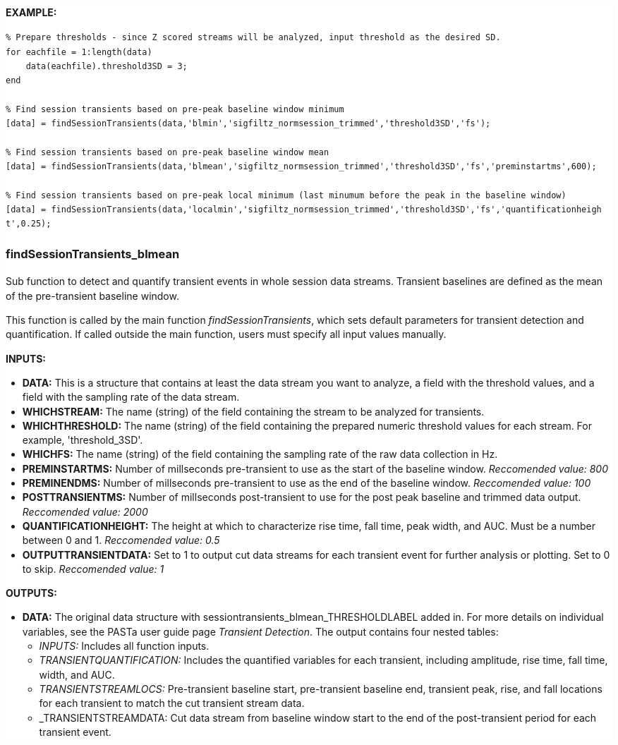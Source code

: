 **EXAMPLE:**
```
% Prepare thresholds - since Z scored streams will be analyzed, input threshold as the desired SD.
for eachfile = 1:length(data)
    data(eachfile).threshold3SD = 3;
end

% Find session transients based on pre-peak baseline window minimum
[data] = findSessionTransients(data,'blmin','sigfiltz_normsession_trimmed','threshold3SD','fs');

% Find session transients based on pre-peak baseline window mean
[data] = findSessionTransients(data,'blmean','sigfiltz_normsession_trimmed','threshold3SD','fs','preminstartms',600);

% Find session transients based on pre-peak local minimum (last minumum before the peak in the baseline window)
[data] = findSessionTransients(data,'localmin','sigfiltz_normsession_trimmed','threshold3SD','fs','quantificationheight',0.25);
```


### findSessionTransients_blmean
Sub function to detect and quantify transient events in whole session data streams. Transient baselines are defined as the mean of the pre-transient baseline window.

This function is called by the main function _findSessionTransients_, which sets default parameters for transient detection and quantification. If called outside the main function, users must specify all input values manually.

**INPUTS:**

* __DATA:__ This is a structure that contains at least the data stream you want to analyze, a field with the threshold values, and a field with the sampling rate of the data stream.
* __WHICHSTREAM:__ The name (string) of the field containing the stream to be analyzed for transients.
* __WHICHTHRESHOLD:__ The name (string) of the field containing the prepared numeric threshold values for each stream. For example, 'threshold_3SD'. 
* __WHICHFS:__ The name (string) of the field containing the sampling rate of the raw data collection in Hz.
* __PREMINSTARTMS:__ Number of millseconds pre-transient to use as the start of the baseline window. _Reccomended value: 800_
* __PREMINENDMS:__ Number of millseconds pre-transient to use as the end of the baseline window. _Reccomended value: 100_
* __POSTTRANSIENTMS:__ Number of millseconds post-transient to use for the post peak baseline and trimmed data output. _Reccomended value: 2000_
* __QUANTIFICATIONHEIGHT:__ The height at which to characterize rise time, fall time, peak width, and AUC. Must be a number between 0 and 1. _Reccomended value: 0.5_
* __OUTPUTTRANSIENTDATA:__ Set to 1 to output cut data streams for each transient event for further analysis or plotting. Set to 0 to skip. _Reccomended value: 1_

**OUTPUTS:**

* __DATA:__ The original data structure with sessiontransients_blmean_THRESHOLDLABEL added in. For more details on individual variables, see the PASTa user guide page _Transient Detection_. The output contains four nested tables: 
    * _INPUTS:_ Includes all function inputs.
    * _TRANSIENTQUANTIFICATION:_ Includes the quantified variables for each transient, including amplitude, rise time, fall time, width, and AUC. 
    * _TRANSIENTSTREAMLOCS:_ Pre-transient baseline start, pre-transient baseline end, transient peak, rise, and fall locations for each transient to match the cut transient stream data.
    * _TRANSIENTSTREAMDATA: Cut data stream from baseline window start to the end of the post-transient period for each transient event.
